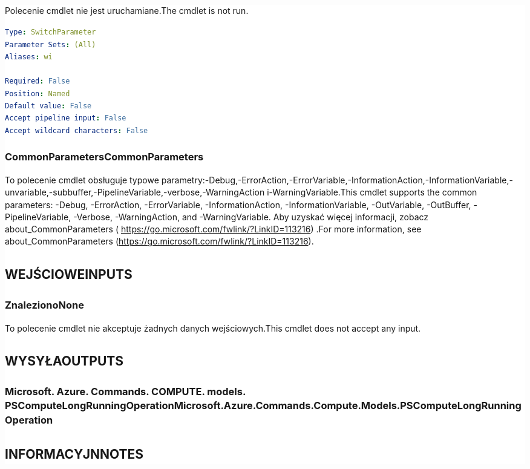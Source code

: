<span data-ttu-id="772ba-129">Polecenie cmdlet nie jest uruchamiane.</span><span class="sxs-lookup"><span data-stu-id="772ba-129">The cmdlet is not run.</span></span>

```yaml
Type: SwitchParameter
Parameter Sets: (All)
Aliases: wi

Required: False
Position: Named
Default value: False
Accept pipeline input: False
Accept wildcard characters: False
```

### <span data-ttu-id="772ba-130">CommonParameters</span><span class="sxs-lookup"><span data-stu-id="772ba-130">CommonParameters</span></span>
<span data-ttu-id="772ba-131">To polecenie cmdlet obsługuje typowe parametry:-Debug,-ErrorAction,-ErrorVariable,-InformationAction,-InformationVariable,-unvariable,-subbuffer,-PipelineVariable,-verbose,-WarningAction i-WarningVariable.</span><span class="sxs-lookup"><span data-stu-id="772ba-131">This cmdlet supports the common parameters: -Debug, -ErrorAction, -ErrorVariable, -InformationAction, -InformationVariable, -OutVariable, -OutBuffer, -PipelineVariable, -Verbose, -WarningAction, and -WarningVariable.</span></span> <span data-ttu-id="772ba-132">Aby uzyskać więcej informacji, zobacz about_CommonParameters ( https://go.microsoft.com/fwlink/?LinkID=113216) .</span><span class="sxs-lookup"><span data-stu-id="772ba-132">For more information, see about_CommonParameters (https://go.microsoft.com/fwlink/?LinkID=113216).</span></span>

## <span data-ttu-id="772ba-133">WEJŚCIOWE</span><span class="sxs-lookup"><span data-stu-id="772ba-133">INPUTS</span></span>

### <span data-ttu-id="772ba-134">Znaleziono</span><span class="sxs-lookup"><span data-stu-id="772ba-134">None</span></span>
<span data-ttu-id="772ba-135">To polecenie cmdlet nie akceptuje żadnych danych wejściowych.</span><span class="sxs-lookup"><span data-stu-id="772ba-135">This cmdlet does not accept any input.</span></span>

## <span data-ttu-id="772ba-136">WYSYŁA</span><span class="sxs-lookup"><span data-stu-id="772ba-136">OUTPUTS</span></span>

### <span data-ttu-id="772ba-137">Microsoft. Azure. Commands. COMPUTE. models. PSComputeLongRunningOperation</span><span class="sxs-lookup"><span data-stu-id="772ba-137">Microsoft.Azure.Commands.Compute.Models.PSComputeLongRunningOperation</span></span>

## <span data-ttu-id="772ba-138">INFORMACYJN</span><span class="sxs-lookup"><span data-stu-id="772ba-138">NOTES</span></span>
